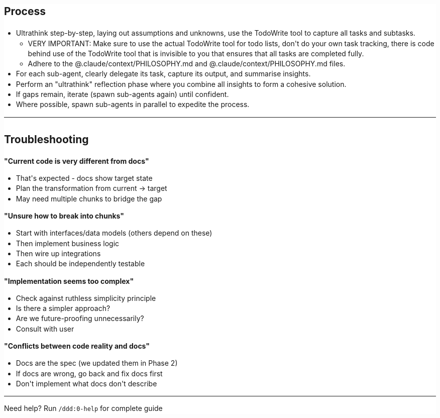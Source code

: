 
## Process

- Ultrathink step-by-step, laying out assumptions and unknowns, use the TodoWrite tool to capture all tasks and subtasks.
  - VERY IMPORTANT: Make sure to use the actual TodoWrite tool for todo lists, don't do your own task tracking, there is code behind use of the TodoWrite tool that is invisible to you that ensures that all tasks are completed fully.
  - Adhere to the @.claude/context/PHILOSOPHY.md and @.claude/context/PHILOSOPHY.md files.
- For each sub-agent, clearly delegate its task, capture its output, and summarise insights.
- Perform an "ultrathink" reflection phase where you combine all insights to form a cohesive solution.
- If gaps remain, iterate (spawn sub-agents again) until confident.
- Where possible, spawn sub-agents in parallel to expedite the process.

---

## Troubleshooting

**"Current code is very different from docs"**

- That's expected - docs show target state
- Plan the transformation from current → target
- May need multiple chunks to bridge the gap

**"Unsure how to break into chunks"**

- Start with interfaces/data models (others depend on these)
- Then implement business logic
- Then wire up integrations
- Each should be independently testable

**"Implementation seems too complex"**

- Check against ruthless simplicity principle
- Is there a simpler approach?
- Are we future-proofing unnecessarily?
- Consult with user

**"Conflicts between code reality and docs"**

- Docs are the spec (we updated them in Phase 2)
- If docs are wrong, go back and fix docs first
- Don't implement what docs don't describe

---

Need help? Run `/ddd:0-help` for complete guide
